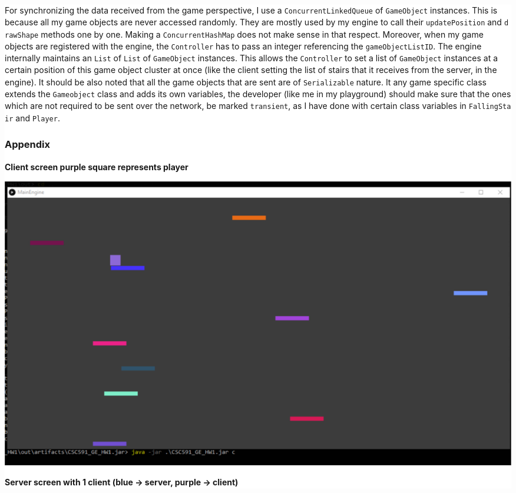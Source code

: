  For synchronizing the data received from the game perspective, I use a `ConcurrentLinkedQueue` of `GameObject` instances. This is
  because all my game objects are never accessed randomly. They are mostly used by my engine to call
  their `updatePosition` and `drawShape` methods one by one. Making a `ConcurrentHashMap` does not make
  sense in that respect. Moreover, when my game objects are registered with the engine, the `Controller` has to
  pass an integer referencing the `gameObjectListID`. The engine internally maintains an `List` of `List` of `GameObject` instances. This
  allows the `Controller` to set a list of `GameObject` instances at a certain position of this game object cluster
   at once (like the client setting the list of stairs that it receives from the server, in the engine).
   It should be also noted that all the game objects that are sent are of `Serializable` nature.
    It any game specific class extends the `Gameobject` class and adds its own variables, the developer (like
    me in my playground) should make sure that the ones which are not required to be sent over the network, 
    be marked `transient`, as I have done with certain class variables in `FallingStair` and `Player`. 

### Appendix

**Client screen purple square represents player**

![](screenshots/client.png?raw=true)

**Server screen with 1 client (blue -> server, purple -> client)**
